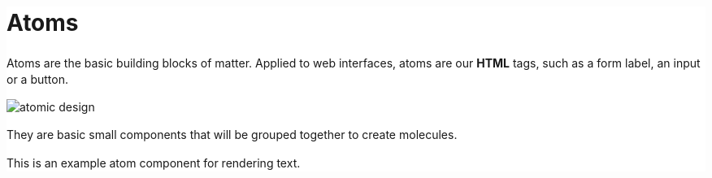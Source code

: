 # Atoms

Atoms are the basic building blocks of matter. Applied to web interfaces, atoms are our **HTML** tags, such as a form label, an input or a button.

<img width="100%" alt="atomic design" src="https://bradfrost.com/wp-content/uploads/2013/06/atoms.jpg" />

They are basic small components that will be grouped together to create molecules.

This is an example atom component for rendering text.
